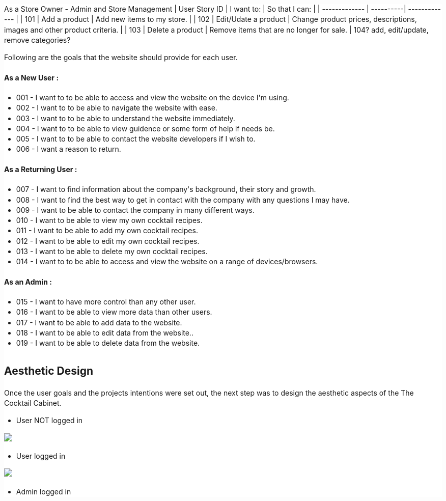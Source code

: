 As a Store Owner - Admin and Store Management
| User Story ID | I want to: | So that I can: |
| ------------- | ----------| ------------- |
| 101           | Add a product | Add new items to my store. |
| 102           | Edit/Udate a product | Change product prices, descriptions, images and other product criteria. |
| 103           | Delete a product | Remove items that are no longer for sale. |
104? add, edit/update, remove categories?


Following are the goals that the website should provide for each user.

#### As a New User :
* 001 - I want to to be able to access and view the website on the device I'm using.
* 002 - I want to to be able to navigate the website with ease.
* 003 - I want to to be able to understand the website immediately.
* 004 - I want to to be able to view guidence or some form of help if needs be.
* 005 - I want to to be able to contact the website developers if I wish to.
* 006 - I want a reason to return.

#### As a Returning User :
* 007 - I want to find information about the company's background, their story and growth.
* 008 - I want to find the best way to get in contact with the company with any questions I may have.
* 009 - I want to be able to contact the company in many different ways.
* 010 - I want to be able to view my own cocktail recipes.
* 011 - I want to be able to add my own cocktail recipes.
* 012 - I want to be able to edit my own cocktail recipes.
* 013 - I want to be able to delete my own cocktail recipes.
* 014 - I want to to be able to access and view the website on a range of devices/browsers.

#### As an Admin :
* 015 - I want to have more control than any other user.
* 016 - I want to be able to view more data than other users.
* 017 - I want to be able to add data to the website.
* 018 - I want to be able to edit data from the website..
* 019 - I want to be able to delete data from the website.


## Aesthetic Design
Once the user goals and the projects intentions were set out, the next step was to design the aesthetic aspects of the The Cocktail Cabinet.

- User NOT logged in

<img src="cocktails/documentation/flow-out.png">

- User logged in

<img src="cocktails/documentation/flow-in.png">

- Admin logged in
